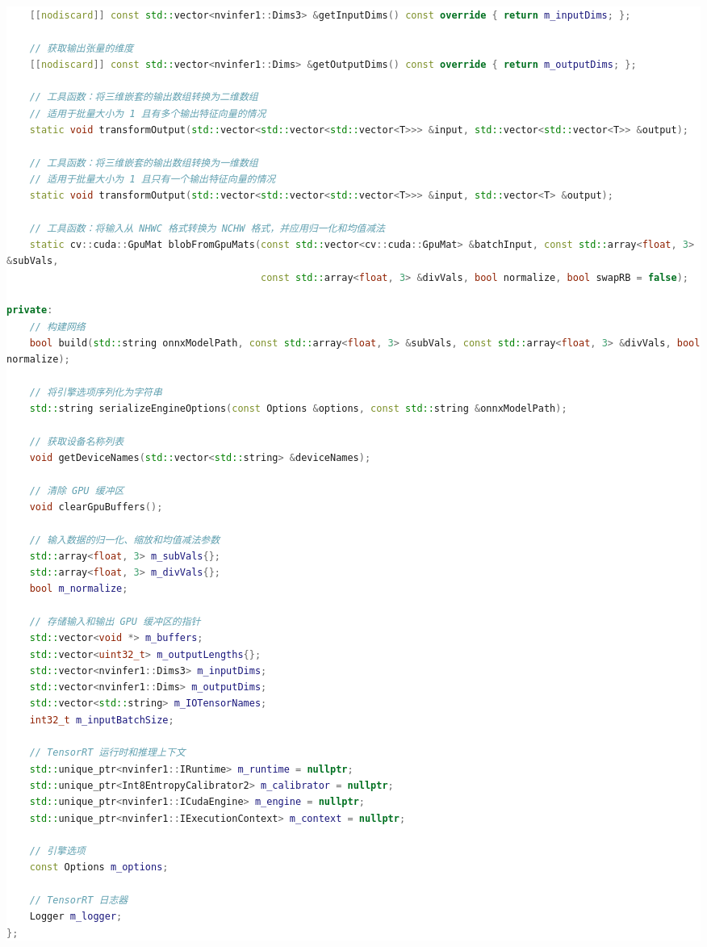 ```cpp
    [[nodiscard]] const std::vector<nvinfer1::Dims3> &getInputDims() const override { return m_inputDims; };

    // 获取输出张量的维度
    [[nodiscard]] const std::vector<nvinfer1::Dims> &getOutputDims() const override { return m_outputDims; };

    // 工具函数：将三维嵌套的输出数组转换为二维数组
    // 适用于批量大小为 1 且有多个输出特征向量的情况
    static void transformOutput(std::vector<std::vector<std::vector<T>>> &input, std::vector<std::vector<T>> &output);

    // 工具函数：将三维嵌套的输出数组转换为一维数组
    // 适用于批量大小为 1 且只有一个输出特征向量的情况
    static void transformOutput(std::vector<std::vector<std::vector<T>>> &input, std::vector<T> &output);

    // 工具函数：将输入从 NHWC 格式转换为 NCHW 格式，并应用归一化和均值减法
    static cv::cuda::GpuMat blobFromGpuMats(const std::vector<cv::cuda::GpuMat> &batchInput, const std::array<float, 3> &subVals,
                                            const std::array<float, 3> &divVals, bool normalize, bool swapRB = false);

private:
    // 构建网络
    bool build(std::string onnxModelPath, const std::array<float, 3> &subVals, const std::array<float, 3> &divVals, bool normalize);

    // 将引擎选项序列化为字符串
    std::string serializeEngineOptions(const Options &options, const std::string &onnxModelPath);

    // 获取设备名称列表
    void getDeviceNames(std::vector<std::string> &deviceNames);

    // 清除 GPU 缓冲区
    void clearGpuBuffers();

    // 输入数据的归一化、缩放和均值减法参数
    std::array<float, 3> m_subVals{};
    std::array<float, 3> m_divVals{};
    bool m_normalize;

    // 存储输入和输出 GPU 缓冲区的指针
    std::vector<void *> m_buffers;
    std::vector<uint32_t> m_outputLengths{};
    std::vector<nvinfer1::Dims3> m_inputDims;
    std::vector<nvinfer1::Dims> m_outputDims;
    std::vector<std::string> m_IOTensorNames;
    int32_t m_inputBatchSize;

    // TensorRT 运行时和推理上下文
    std::unique_ptr<nvinfer1::IRuntime> m_runtime = nullptr;
    std::unique_ptr<Int8EntropyCalibrator2> m_calibrator = nullptr;
    std::unique_ptr<nvinfer1::ICudaEngine> m_engine = nullptr;
    std::unique_ptr<nvinfer1::IExecutionContext> m_context = nullptr;

    // 引擎选项
    const Options m_options;

    // TensorRT 日志器
    Logger m_logger;
};

```